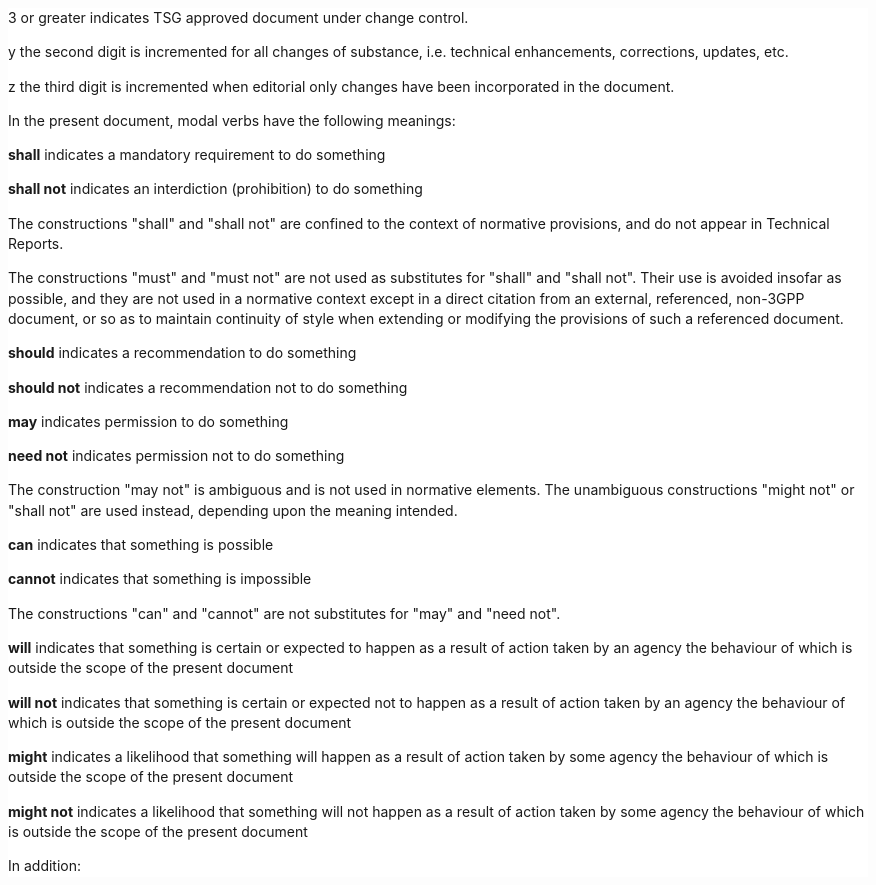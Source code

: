 3 or greater indicates TSG approved document under change control.

y the second digit is incremented for all changes of substance, i.e.
technical enhancements, corrections, updates, etc.

z the third digit is incremented when editorial only changes have been
incorporated in the document.

In the present document, modal verbs have the following meanings:

**shall** indicates a mandatory requirement to do something

**shall not** indicates an interdiction (prohibition) to do something

The constructions \"shall\" and \"shall not\" are confined to the
context of normative provisions, and do not appear in Technical Reports.

The constructions \"must\" and \"must not\" are not used as substitutes
for \"shall\" and \"shall not\". Their use is avoided insofar as
possible, and they are not used in a normative context except in a
direct citation from an external, referenced, non-3GPP document, or so
as to maintain continuity of style when extending or modifying the
provisions of such a referenced document.

**should** indicates a recommendation to do something

**should not** indicates a recommendation not to do something

**may** indicates permission to do something

**need not** indicates permission not to do something

The construction \"may not\" is ambiguous and is not used in normative
elements. The unambiguous constructions \"might not\" or \"shall not\"
are used instead, depending upon the meaning intended.

**can** indicates that something is possible

**cannot** indicates that something is impossible

The constructions \"can\" and \"cannot\" are not substitutes for \"may\"
and \"need not\".

**will** indicates that something is certain or expected to happen as a
result of action taken by an agency the behaviour of which is outside
the scope of the present document

**will not** indicates that something is certain or expected not to
happen as a result of action taken by an agency the behaviour of which
is outside the scope of the present document

**might** indicates a likelihood that something will happen as a result
of action taken by some agency the behaviour of which is outside the
scope of the present document

**might not** indicates a likelihood that something will not happen as a
result of action taken by some agency the behaviour of which is outside
the scope of the present document

In addition:
